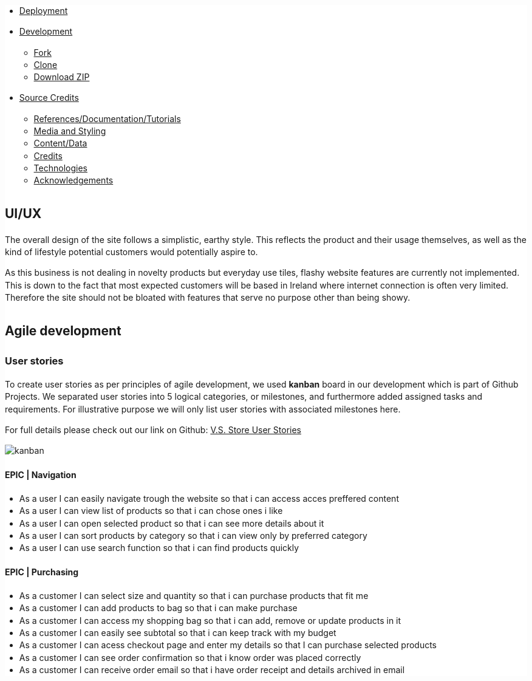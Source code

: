 - [Deployment](#deployment)

- [Development](#development)
    - [Fork](#fork)
    - [Clone](#clone)
    - [Download ZIP](#download-as-zip)

- [Source Credits](#source-credits)
    - [References/Documentation/Tutorials](#referencesdocumentationtutorials)
    - [Media and Styling](#media-and-styling)
    - [Content/Data](#contentdata)
    - [Credits](#credits)
    - [Technologies](#technologies-used)
    - [Acknowledgements](#acknowledgements)


## UI/UX

The overall design of the site follows a simplistic, earthy style. This reflects the product and their usage themselves, as well as the kind of lifestyle potential customers would potentially aspire to. 

As this business is not dealing in novelty products but everyday use tiles, flashy website features are currently not implemented. This is down to the fact that most expected customers will be based in  Ireland where internet connection is often very limited. Therefore the site should not be bloated with features that serve no purpose other than being showy.


## Agile development

### User stories

To create user stories as per principles of agile development, we used **kanban** board in our development which is part of Github Projects.
We separated user stories into 5 logical categories, or milestones, and furthermore added assigned tasks and requirements. For illustrative purpose we will only list user stories with associated milestones here.

For full details please check out our link on Github: [V.S. Store User Stories](https://github.com/users/Tinks18/projects/21)

![kanban](media/readme/kanban.png)

#### EPIC | Navigation

* As a user I can easily navigate trough the website so that i can access acces preffered content
* As a user I can view list of products so that i can chose ones i like
* As a user I can open selected product so that i can see more details about it
* As a user I can sort products by category so that i can view only by preferred category
* As a user I can use search function so that i can find products quickly

#### EPIC | Purchasing

* As a customer I can select size and quantity so that i can purchase products that fit me
* As a customer I can add products to bag so that i can make purchase
* As a customer I can access my shopping bag so that i can add, remove or update products in it
* As a customer I can easily see subtotal so that i can keep track with my budget
* As a customer I can acess checkout page and enter my details so that I can purchase selected products
* As a customer I can see order confirmation so that i know order was placed correctly
* As a customer I can receive order email so that i have order receipt and details archived in email
